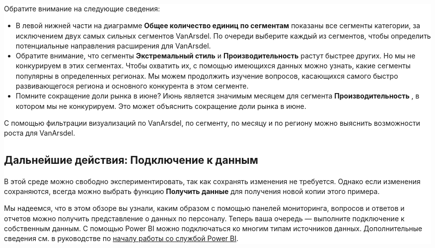 Обратите внимание на следующие сведения:
* В левой нижней части на диаграмме **Общее количество единиц по сегментам** показаны все сегменты категории, за исключением двух самых сильных сегментов VanArsdel. По очереди выберите каждый из сегментов, чтобы определить потенциальные направления расширения для VanArsdel. 
* Обратите внимание, что сегменты **Экстремальный стиль** и **Производительность** растут быстрее других. Но мы не конкурируем в этих сегментах. Чтобы охватить их, с помощью имеющихся данных можно узнать, какие сегменты популярны в определенных регионах. Мы можем продолжить изучение вопросов, касающихся самого быстро развивающегося региона и основного конкурента в этом сегменте.
* Помните сокращение доли рынка в июне? Июнь является значимым месяцем для сегмента **Производительность** , в котором мы не конкурируем. Это может объяснить сокращение доли рынка в июне.

С помощью фильтрации визуализаций по VanArsdel, по сегменту, по месяцу и по региону можно выяснить возможности роста для VanArsdel.

## <a name="next-steps-connect-to-your-data"></a>Дальнейшие действия: Подключение к данным
В этой среде можно свободно экспериментировать, так как сохранять изменения не требуется. Однако если изменения сохраняются, всегда можно выбрать функцию **Получить данные** для получения новой копии этого примера.

Мы надеемся, что в этом обзоре вы узнали, каким образом с помощью панелей мониторинга, вопросов и ответов и отчетов можно получить представление о данных по персоналу. Теперь ваша очередь — выполните подключение к собственным данным. С помощью Power BI можно подключаться ко многим типам источников данных. Дополнительные сведения см. в руководстве по [началу работы со службой Power BI](../fundamentals/service-get-started.md).
